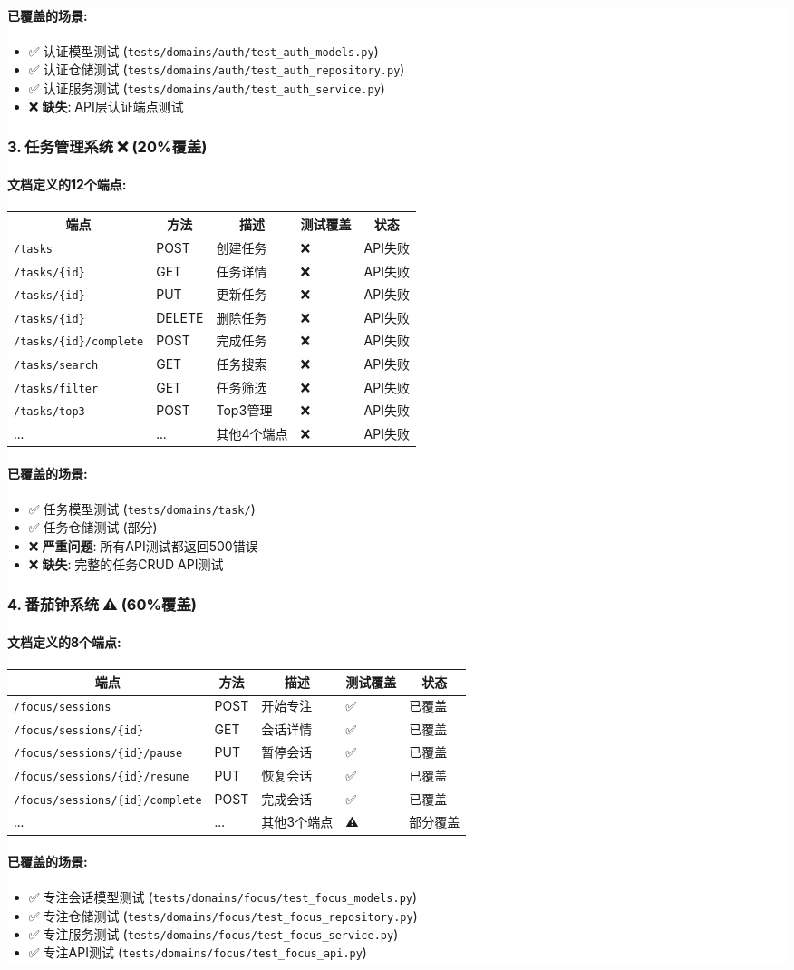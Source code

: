 #### 已覆盖的场景:
- ✅ 认证模型测试 (`tests/domains/auth/test_auth_models.py`)
- ✅ 认证仓储测试 (`tests/domains/auth/test_auth_repository.py`)
- ✅ 认证服务测试 (`tests/domains/auth/test_auth_service.py`)
- ❌ **缺失**: API层认证端点测试

### 3. 任务管理系统 ❌ (20%覆盖)

#### 文档定义的12个端点:
| 端点 | 方法 | 描述 | 测试覆盖 | 状态 |
|------|------|------|---------|------|
| `/tasks` | POST | 创建任务 | ❌ | API失败 |
| `/tasks/{id}` | GET | 任务详情 | ❌ | API失败 |
| `/tasks/{id}` | PUT | 更新任务 | ❌ | API失败 |
| `/tasks/{id}` | DELETE | 删除任务 | ❌ | API失败 |
| `/tasks/{id}/complete` | POST | 完成任务 | ❌ | API失败 |
| `/tasks/search` | GET | 任务搜索 | ❌ | API失败 |
| `/tasks/filter` | GET | 任务筛选 | ❌ | API失败 |
| `/tasks/top3` | POST | Top3管理 | ❌ | API失败 |
| ... | ... | 其他4个端点 | ❌ | API失败 |

#### 已覆盖的场景:
- ✅ 任务模型测试 (`tests/domains/task/`)
- ✅ 任务仓储测试 (部分)
- ❌ **严重问题**: 所有API测试都返回500错误
- ❌ **缺失**: 完整的任务CRUD API测试

### 4. 番茄钟系统 ⚠️ (60%覆盖)

#### 文档定义的8个端点:
| 端点 | 方法 | 描述 | 测试覆盖 | 状态 |
|------|------|------|---------|------|
| `/focus/sessions` | POST | 开始专注 | ✅ | 已覆盖 |
| `/focus/sessions/{id}` | GET | 会话详情 | ✅ | 已覆盖 |
| `/focus/sessions/{id}/pause` | PUT | 暂停会话 | ✅ | 已覆盖 |
| `/focus/sessions/{id}/resume` | PUT | 恢复会话 | ✅ | 已覆盖 |
| `/focus/sessions/{id}/complete` | POST | 完成会话 | ✅ | 已覆盖 |
| ... | ... | 其他3个端点 | ⚠️ | 部分覆盖 |

#### 已覆盖的场景:
- ✅ 专注会话模型测试 (`tests/domains/focus/test_focus_models.py`)
- ✅ 专注仓储测试 (`tests/domains/focus/test_focus_repository.py`)
- ✅ 专注服务测试 (`tests/domains/focus/test_focus_service.py`)
- ✅ 专注API测试 (`tests/domains/focus/test_focus_api.py`)
